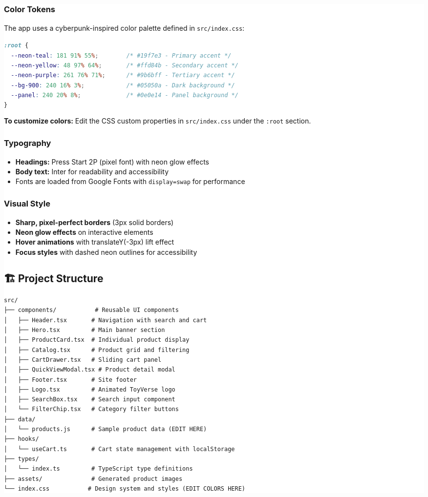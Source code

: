 ### Color Tokens
The app uses a cyberpunk-inspired color palette defined in `src/index.css`:

```css
:root {
  --neon-teal: 181 91% 55%;        /* #19f7e3 - Primary accent */
  --neon-yellow: 48 97% 64%;       /* #ffd84b - Secondary accent */
  --neon-purple: 261 76% 71%;      /* #9b6bff - Tertiary accent */
  --bg-900: 240 16% 3%;            /* #05050a - Dark background */
  --panel: 240 20% 8%;             /* #0e0e14 - Panel background */
}
```

**To customize colors:** Edit the CSS custom properties in `src/index.css` under the `:root` section.

### Typography
- **Headings:** Press Start 2P (pixel font) with neon glow effects
- **Body text:** Inter for readability and accessibility
- Fonts are loaded from Google Fonts with `display=swap` for performance

### Visual Style
- **Sharp, pixel-perfect borders** (3px solid borders)
- **Neon glow effects** on interactive elements
- **Hover animations** with translateY(-3px) lift effect
- **Focus styles** with dashed neon outlines for accessibility

## 🏗️ Project Structure

```
src/
├── components/           # Reusable UI components
│   ├── Header.tsx       # Navigation with search and cart
│   ├── Hero.tsx         # Main banner section
│   ├── ProductCard.tsx  # Individual product display
│   ├── Catalog.tsx      # Product grid and filtering
│   ├── CartDrawer.tsx   # Sliding cart panel
│   ├── QuickViewModal.tsx # Product detail modal
│   ├── Footer.tsx       # Site footer
│   ├── Logo.tsx         # Animated ToyVerse logo
│   ├── SearchBox.tsx    # Search input component
│   └── FilterChip.tsx   # Category filter buttons
├── data/
│   └── products.js      # Sample product data (EDIT HERE)
├── hooks/
│   └── useCart.ts       # Cart state management with localStorage
├── types/
│   └── index.ts         # TypeScript type definitions
├── assets/              # Generated product images
└── index.css           # Design system and styles (EDIT COLORS HERE)
```
